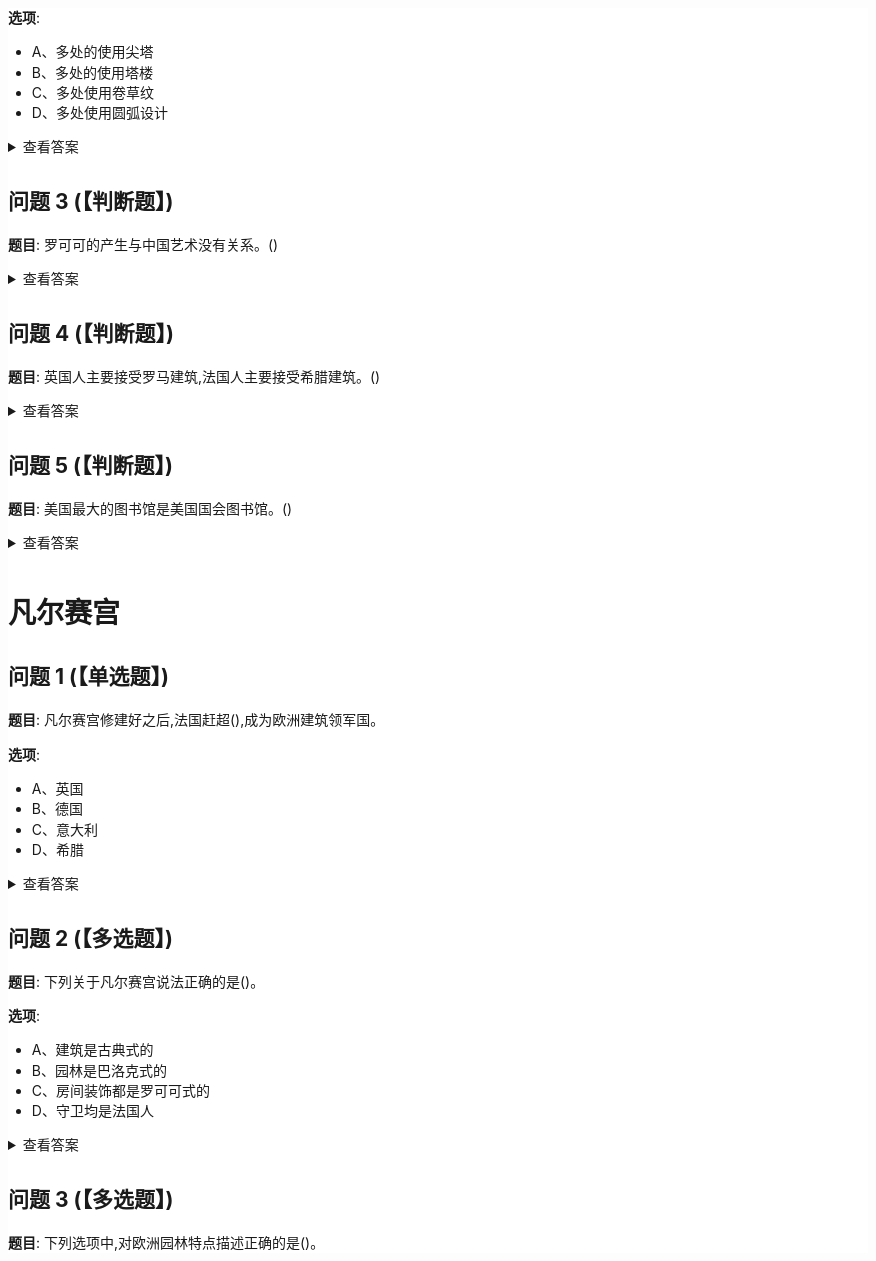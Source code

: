 **选项**:
- A、多处的使用尖塔
- B、多处的使用塔楼
- C、多处使用卷草纹
- D、多处使用圆弧设计

<details><summary>查看答案</summary></details>

## 问题 3 (【判断题】)
**题目**: 罗可可的产生与中国艺术没有关系。()

<details><summary>查看答案</summary></details>

## 问题 4 (【判断题】)
**题目**: 英国人主要接受罗马建筑,法国人主要接受希腊建筑。()

<details><summary>查看答案</summary></details>

## 问题 5 (【判断题】)
**题目**: 美国最大的图书馆是美国国会图书馆。()

<details><summary>查看答案</summary></details>

# 凡尔赛宫

## 问题 1 (【单选题】)
**题目**: 凡尔赛宫修建好之后,法国赶超(),成为欧洲建筑领军国。

**选项**:
- A、英国
- B、德国
- C、意大利
- D、希腊

<details><summary>查看答案</summary></details>

## 问题 2 (【多选题】)
**题目**: 下列关于凡尔赛宫说法正确的是()。

**选项**:
- A、建筑是古典式的
- B、园林是巴洛克式的
- C、房间装饰都是罗可可式的
- D、守卫均是法国人

<details><summary>查看答案</summary></details>

## 问题 3 (【多选题】)
**题目**: 下列选项中,对欧洲园林特点描述正确的是()。
